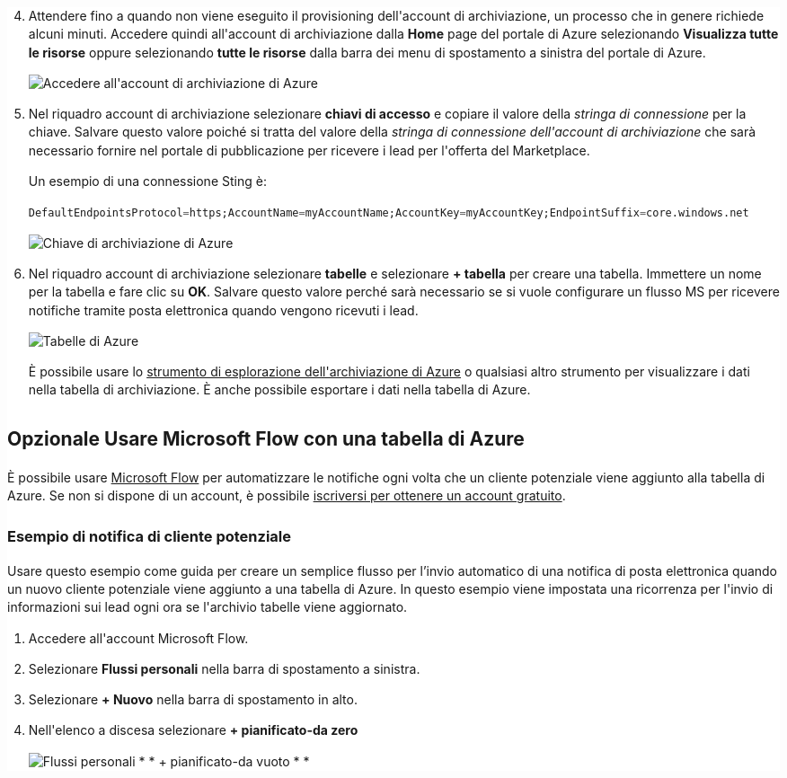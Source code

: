 4. Attendere fino a quando non viene eseguito il provisioning dell'account di archiviazione, un processo che in genere richiede alcuni minuti.  Accedere quindi all'account di archiviazione dalla **Home** page del portale di Azure selezionando **Visualizza tutte le risorse** oppure selezionando **tutte le risorse** dalla barra dei menu di spostamento a sinistra del portale di Azure.

    ![Accedere all'account di archiviazione di Azure](./media/commercial-marketplace-lead-management-instructions-azure-table/azure-storage-access.png)

5. Nel riquadro account di archiviazione selezionare **chiavi di accesso** e copiare il valore della *stringa di connessione* per la chiave. Salvare questo valore poiché si tratta del valore della *stringa di connessione dell'account di archiviazione* che sarà necessario fornire nel portale di pubblicazione per ricevere i lead per l'offerta del Marketplace. 

    Un esempio di una connessione Sting è:

    ```sql
    DefaultEndpointsProtocol=https;AccountName=myAccountName;AccountKey=myAccountKey;EndpointSuffix=core.windows.net
    ```

    ![Chiave di archiviazione di Azure](./media/commercial-marketplace-lead-management-instructions-azure-table/azure-storage-keys.png)

6. Nel riquadro account di archiviazione selezionare **tabelle** e selezionare **+ tabella** per creare una tabella. Immettere un nome per la tabella e fare clic su **OK**. Salvare questo valore perché sarà necessario se si vuole configurare un flusso MS per ricevere notifiche tramite posta elettronica quando vengono ricevuti i lead.

    ![Tabelle di Azure](./media/commercial-marketplace-lead-management-instructions-azure-table/azure-tables.png)

    È possibile usare lo [strumento di esplorazione dell'archiviazione di Azure](https://archive.codeplex.com/?p=azurestorageexplorer) o qualsiasi altro strumento per visualizzare i dati nella tabella di archiviazione. È anche possibile esportare i dati nella tabella di Azure. 

## <a name="optional-use-microsoft-flow-with-an-azure-table"></a>Opzionale Usare Microsoft Flow con una tabella di Azure  

È possibile usare [Microsoft Flow](https://docs.microsoft.com/flow/) per automatizzare le notifiche ogni volta che un cliente potenziale viene aggiunto alla tabella di Azure. Se non si dispone di un account, è possibile [iscriversi per ottenere un account gratuito](https://flow.microsoft.com/).

### <a name="lead-notification-example"></a>Esempio di notifica di cliente potenziale

Usare questo esempio come guida per creare un semplice flusso per l’invio automatico di una notifica di posta elettronica quando un nuovo cliente potenziale viene aggiunto a una tabella di Azure. In questo esempio viene impostata una ricorrenza per l'invio di informazioni sui lead ogni ora se l'archivio tabelle viene aggiornato.

1. Accedere all'account Microsoft Flow.
2. Selezionare **Flussi personali** nella barra di spostamento a sinistra.
3. Selezionare **+ Nuovo** nella barra di spostamento in alto.  
4. Nell'elenco a discesa selezionare **+ pianificato-da zero**

   ![Flussi personali * * + pianificato-da vuoto * *](./media/commercial-marketplace-lead-management-instructions-azure-table/ms-flow-scheduled-from-blank.png)
